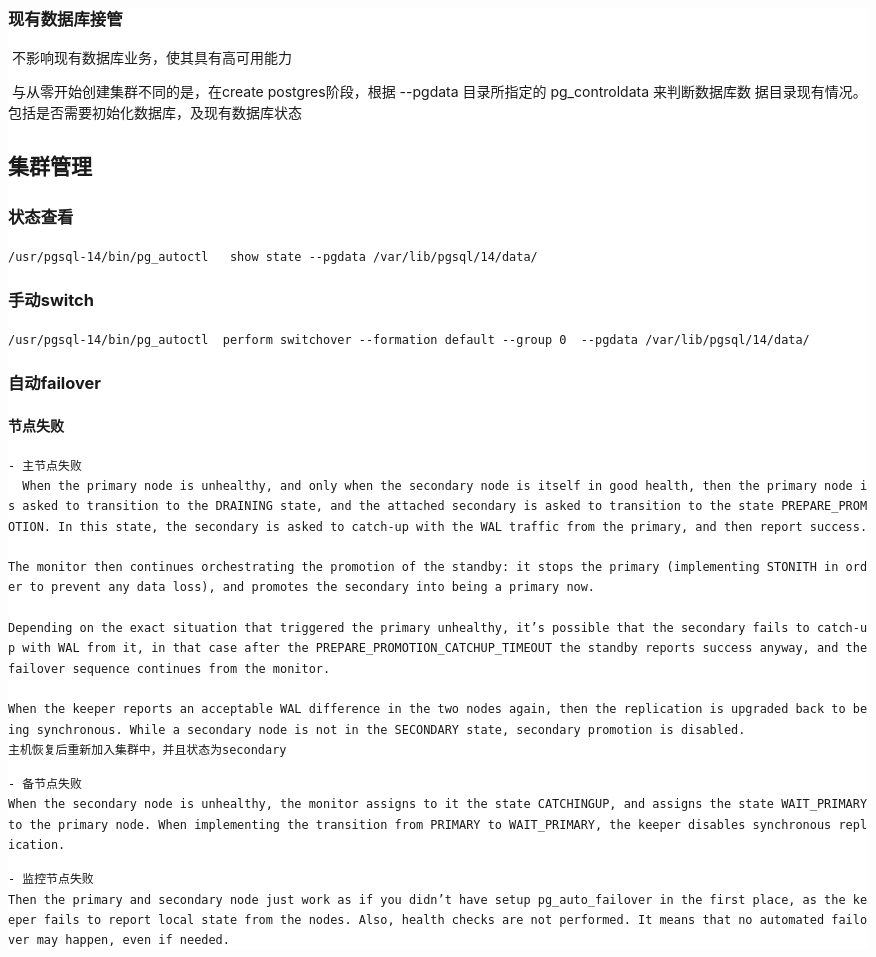 ### 现有数据库接管

​	不影响现有数据库业务，使其具有高可用能力

​    与从零开始创建集群不同的是，在create postgres阶段，根据    --pgdata 目录所指定的 pg_controldata 来判断数据库数   据目录现有情况。包括是否需要初始化数据库，及现有数据库状态 

## 集群管理

### 状态查看

```
/usr/pgsql-14/bin/pg_autoctl   show state --pgdata /var/lib/pgsql/14/data/
```

### 手动switch

```
/usr/pgsql-14/bin/pg_autoctl  perform switchover --formation default --group 0  --pgdata /var/lib/pgsql/14/data/
```

### 自动failover

#### 节点失败

	- 主节点失败
	  When the primary node is unhealthy, and only when the secondary node is itself in good health, then the primary node is asked to transition to the DRAINING state, and the attached secondary is asked to transition to the state PREPARE_PROMOTION. In this state, the secondary is asked to catch-up with the WAL traffic from the primary, and then report success.
	
	The monitor then continues orchestrating the promotion of the standby: it stops the primary (implementing STONITH in order to prevent any data loss), and promotes the secondary into being a primary now.
	
	Depending on the exact situation that triggered the primary unhealthy, it’s possible that the secondary fails to catch-up with WAL from it, in that case after the PREPARE_PROMOTION_CATCHUP_TIMEOUT the standby reports success anyway, and the failover sequence continues from the monitor.
	
	When the keeper reports an acceptable WAL difference in the two nodes again, then the replication is upgraded back to being synchronous. While a secondary node is not in the SECONDARY state, secondary promotion is disabled.
	主机恢复后重新加入集群中，并且状态为secondary

```
- 备节点失败
When the secondary node is unhealthy, the monitor assigns to it the state CATCHINGUP, and assigns the state WAIT_PRIMARY to the primary node. When implementing the transition from PRIMARY to WAIT_PRIMARY, the keeper disables synchronous replication.
```

```
- 监控节点失败
Then the primary and secondary node just work as if you didn’t have setup pg_auto_failover in the first place, as the keeper fails to report local state from the nodes. Also, health checks are not performed. It means that no automated failover may happen, even if needed.
```
